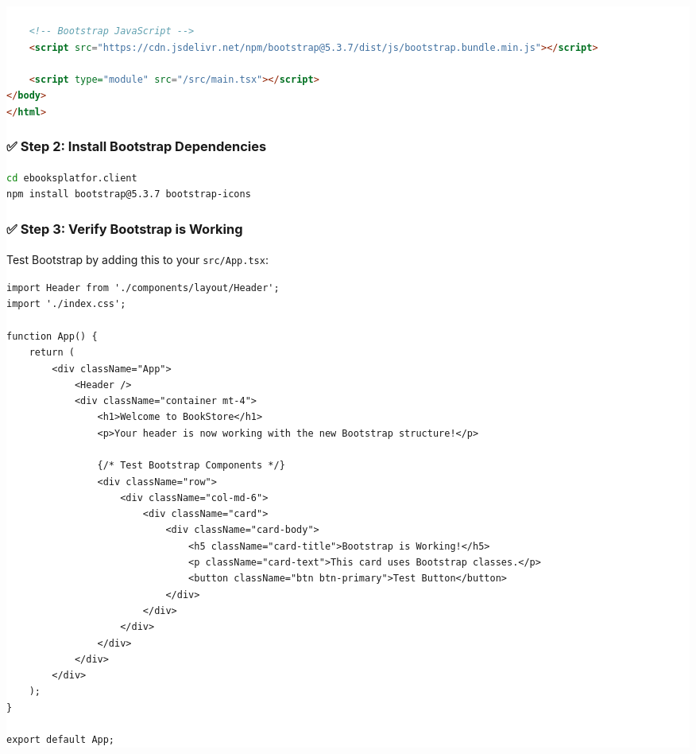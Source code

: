 ```html
    
    <!-- Bootstrap JavaScript -->
    <script src="https://cdn.jsdelivr.net/npm/bootstrap@5.3.7/dist/js/bootstrap.bundle.min.js"></script>
    
    <script type="module" src="/src/main.tsx"></script>
</body>
</html>
```

### **✅ Step 2: Install Bootstrap Dependencies**

```bash
cd ebooksplatfor.client
npm install bootstrap@5.3.7 bootstrap-icons
```

### **✅ Step 3: Verify Bootstrap is Working**

Test Bootstrap by adding this to your `src/App.tsx`:

```tsx
import Header from './components/layout/Header';
import './index.css';

function App() {
    return (
        <div className="App">
            <Header />
            <div className="container mt-4">
                <h1>Welcome to BookStore</h1>
                <p>Your header is now working with the new Bootstrap structure!</p>
                
                {/* Test Bootstrap Components */}
                <div className="row">
                    <div className="col-md-6">
                        <div className="card">
                            <div className="card-body">
                                <h5 className="card-title">Bootstrap is Working!</h5>
                                <p className="card-text">This card uses Bootstrap classes.</p>
                                <button className="btn btn-primary">Test Button</button>
                            </div>
                        </div>
                    </div>
                </div>
            </div>
        </div>
    );
}

export default App;
```
